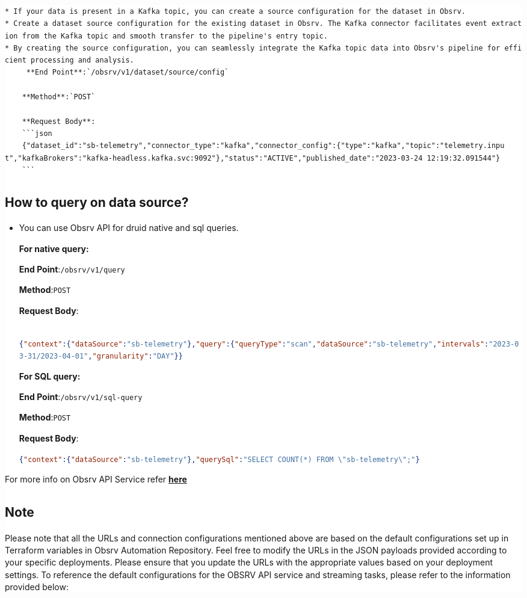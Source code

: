     * If your data is present in a Kafka topic, you can create a source configuration for the dataset in Obsrv.
    * Create a dataset source configuration for the existing dataset in Obsrv. The Kafka connector facilitates event extraction from the Kafka topic and smooth transfer to the pipeline's entry topic.
    * By creating the source configuration, you can seamlessly integrate the Kafka topic data into Obsrv's pipeline for efficient processing and analysis.
         **End Point**:`/obsrv/v1/dataset/source/config`
        
        **Method**:`POST`
        
        **Request Body**: 
        ```json
        {"dataset_id":"sb-telemetry","connector_type":"kafka","connector_config":{"type":"kafka","topic":"telemetry.input","kafkaBrokers":"kafka-headless.kafka.svc:9092"},"status":"ACTIVE","published_date":"2023-03-24 12:19:32.091544"}
        ```

## How to query on data source?

- You can use Obsrv API for druid native and sql queries.
    
    **For native query:**
    
    **End Point**:`/obsrv/v1/query`
    
    **Method**:`POST`
    
    **Request Body**:
    
    ```json

    {"context":{"dataSource":"sb-telemetry"},"query":{"queryType":"scan","dataSource":"sb-telemetry","intervals":"2023-03-31/2023-04-01","granularity":"DAY"}}

    ```
    
    **For SQL query:**
    
    **End Point**:`/obsrv/v1/sql-query`
    
    **Method**:`POST`
    
    **Request Body**:
    
    ```json
    {"context":{"dataSource":"sb-telemetry"},"querySql":"SELECT COUNT(*) FROM \"sb-telemetry\";"}
    ```
    
For more info on Obsrv API Service refer [**here**](https://github.com/Sunbird-Obsrv/obsrv-api-service/tree/main/swagger-doc)
 

## **Note**
Please note that all the URLs and connection configurations mentioned above are based on the default configurations set up in Terraform variables in Obsrv Automation Repository. Feel free to modify the URLs in the JSON payloads provided according to your specific deployments. Please ensure that you update the URLs with the appropriate values based on your deployment settings. To reference the default configurations for the OBSRV API service and streaming tasks, please refer to the information provided below:
